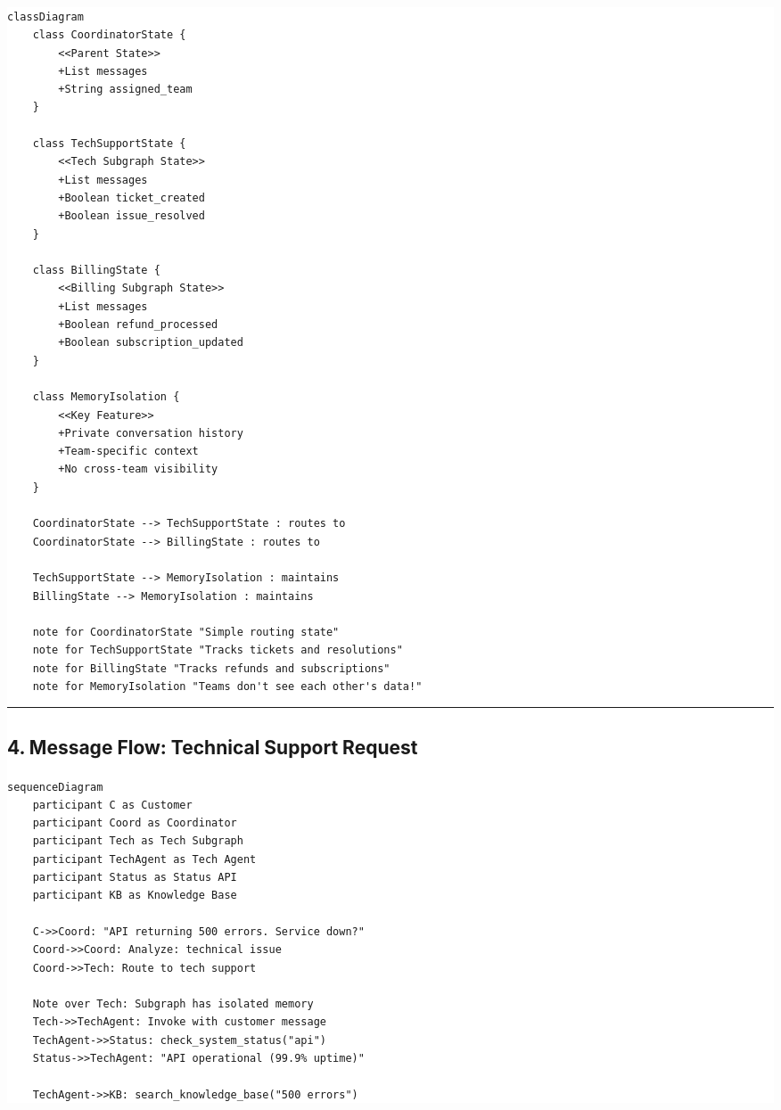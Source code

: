 ```mermaid
classDiagram
    class CoordinatorState {
        <<Parent State>>
        +List messages
        +String assigned_team
    }
    
    class TechSupportState {
        <<Tech Subgraph State>>
        +List messages
        +Boolean ticket_created
        +Boolean issue_resolved
    }
    
    class BillingState {
        <<Billing Subgraph State>>
        +List messages
        +Boolean refund_processed
        +Boolean subscription_updated
    }
    
    class MemoryIsolation {
        <<Key Feature>>
        +Private conversation history
        +Team-specific context
        +No cross-team visibility
    }
    
    CoordinatorState --> TechSupportState : routes to
    CoordinatorState --> BillingState : routes to
    
    TechSupportState --> MemoryIsolation : maintains
    BillingState --> MemoryIsolation : maintains
    
    note for CoordinatorState "Simple routing state"
    note for TechSupportState "Tracks tickets and resolutions"
    note for BillingState "Tracks refunds and subscriptions"
    note for MemoryIsolation "Teams don't see each other's data!"
```

---

## 4. Message Flow: Technical Support Request

```mermaid
sequenceDiagram
    participant C as Customer
    participant Coord as Coordinator
    participant Tech as Tech Subgraph
    participant TechAgent as Tech Agent
    participant Status as Status API
    participant KB as Knowledge Base
    
    C->>Coord: "API returning 500 errors. Service down?"
    Coord->>Coord: Analyze: technical issue
    Coord->>Tech: Route to tech support
    
    Note over Tech: Subgraph has isolated memory
    Tech->>TechAgent: Invoke with customer message
    TechAgent->>Status: check_system_status("api")
    Status->>TechAgent: "API operational (99.9% uptime)"
    
    TechAgent->>KB: search_knowledge_base("500 errors")
```